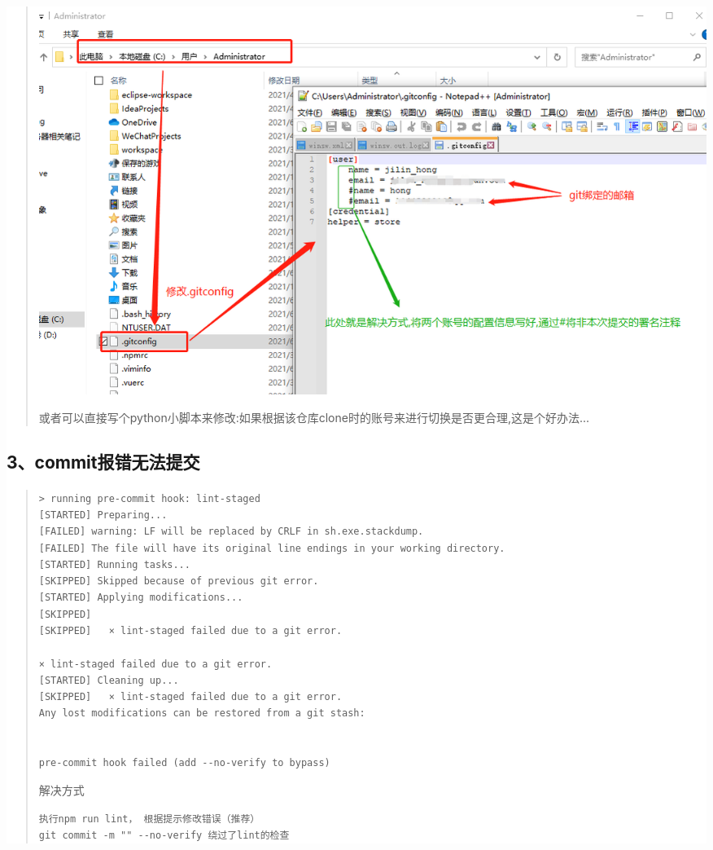 > ![image-20210621171934972](../public/image-20210621171934972.png)
>
> 或者可以直接写个python小脚本来修改:如果根据该仓库clone时的账号来进行切换是否更合理,这是个好办法... 

## 3、commit报错无法提交

>```shell
>> running pre-commit hook: lint-staged
>[STARTED] Preparing...
>[FAILED] warning: LF will be replaced by CRLF in sh.exe.stackdump.
>[FAILED] The file will have its original line endings in your working directory.
>[STARTED] Running tasks...
>[SKIPPED] Skipped because of previous git error.
>[STARTED] Applying modifications...
>[SKIPPED]
>[SKIPPED]   × lint-staged failed due to a git error.
>
> × lint-staged failed due to a git error.
>[STARTED] Cleaning up...
>[SKIPPED]   × lint-staged failed due to a git error.
> Any lost modifications can be restored from a git stash:
>
>
>pre-commit hook failed (add --no-verify to bypass)
>```
>
>解决方式
>
>```shell
>执行npm run lint， 根据提示修改错误（推荐）
>git commit -m "" --no-verify 绕过了lint的检查
>```
